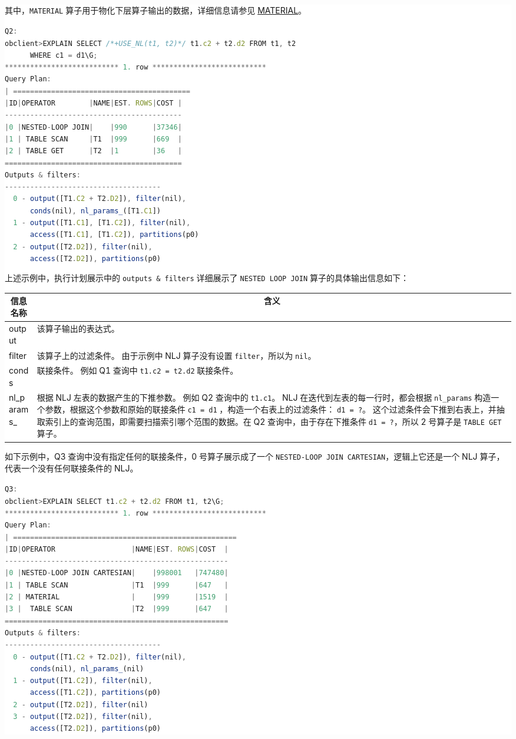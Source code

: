 

其中，`MATERIAL` 算子用于物化下层算子输出的数据，详细信息请参见 [MATERIAL](../200.execution-plan-operators/1000.material.md)。

```javascript
Q2: 
obclient>EXPLAIN SELECT /*+USE_NL(t1, t2)*/ t1.c2 + t2.d2 FROM t1, t2 
      WHERE c1 = d1\G;
*************************** 1. row ***************************
Query Plan:
| ==========================================
|ID|OPERATOR        |NAME|EST. ROWS|COST |
------------------------------------------
|0 |NESTED-LOOP JOIN|    |990      |37346|
|1 | TABLE SCAN     |T1  |999      |669  |
|2 | TABLE GET      |T2  |1        |36   |
==========================================
Outputs & filters:
-------------------------------------
  0 - output([T1.C2 + T2.D2]), filter(nil),
      conds(nil), nl_params_([T1.C1])
  1 - output([T1.C1], [T1.C2]), filter(nil),
      access([T1.C1], [T1.C2]), partitions(p0)
  2 - output([T2.D2]), filter(nil),
      access([T2.D2]), partitions(p0)
```



上述示例中，执行计划展示中的 `outputs & filters` 详细展示了 `NESTED LOOP JOIN` 算子的具体输出信息如下：


|  **信息名称**  |                                                                                                                              **含义**                                                                                                                              |
|------------|------------------------------------------------------------------------------------------------------------------------------------------------------------------------------------------------------------------------------------------------------------------|
| output     | 该算子输出的表达式。                                                                                                                                                                                                                                                       |
| filter     | 该算子上的过滤条件。 由于示例中 NLJ 算子没有设置 `filter`，所以为 `nil`。                                                                                                                                                                                                  |
| conds      | 联接条件。 例如 Q1 查询中 `t1.c2 = t2.d2` 联接条件。                                                                                                                                                                                                            |
| nl_params_ | 根据 NLJ 左表的数据产生的下推参数。 例如 Q2 查询中的 `t1.c1`。 NLJ 在迭代到左表的每一行时，都会根据 `nl_params` 构造一个参数，根据这个参数和原始的联接条件 `c1 = d1` ，构造一个右表上的过滤条件： `d1 = ?`。 这个过滤条件会下推到右表上，并抽取索引上的查询范围，即需要扫描索引哪个范围的数据。在 Q2 查询中，由于存在下推条件 `d1 = ?`，所以 2 号算子是 `TABLE GET` 算子。 |



如下示例中，Q3 查询中没有指定任何的联接条件，0 号算子展示成了一个 `NESTED-LOOP JOIN CARTESIAN`，逻辑上它还是一个 NLJ 算子，代表一个没有任何联接条件的 NLJ。

```javascript
Q3: 
obclient>EXPLAIN SELECT t1.c2 + t2.d2 FROM t1, t2\G;
*************************** 1. row ***************************
Query Plan:
| =====================================================
|ID|OPERATOR                  |NAME|EST. ROWS|COST  |
-----------------------------------------------------
|0 |NESTED-LOOP JOIN CARTESIAN|    |998001   |747480|
|1 | TABLE SCAN               |T1  |999      |647   |
|2 | MATERIAL                 |    |999      |1519  |
|3 |  TABLE SCAN              |T2  |999      |647   |
=====================================================
Outputs & filters:
-------------------------------------
  0 - output([T1.C2 + T2.D2]), filter(nil),
      conds(nil), nl_params_(nil)
  1 - output([T1.C2]), filter(nil),
      access([T1.C2]), partitions(p0)
  2 - output([T2.D2]), filter(nil)
  3 - output([T2.D2]), filter(nil),
      access([T2.D2]), partitions(p0)
```
